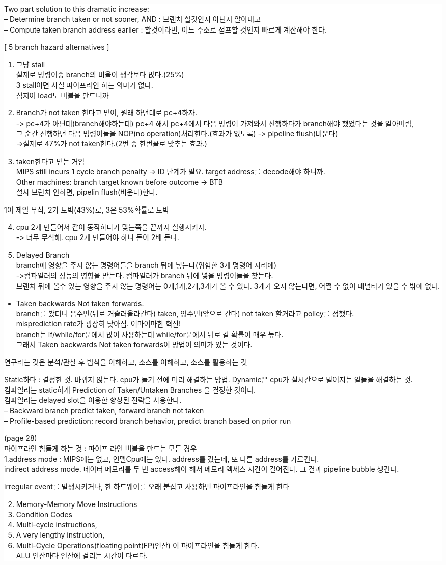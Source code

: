 Two part solution to this dramatic increase:   
– Determine branch taken or not sooner, AND : 브랜치 할것인지 아닌지 알아내고   
– Compute taken branch address earlier : 할것이라면, 어느 주소로 점프할 것인지 빠르게 계산해야 한다.   
   
   
[ 5 branch hazard alternatives ]   
1. 그냥 stall   
실제로 명령어중 branch의 비율이 생각보다 많다.(25%)   
3 stall이면 사실 파이프라인 하는 의미가 없다.   
심지어 load도 버블을 만드니까   
   
2. Branch가 not taken 한다고 믿어, 원래 하던데로 pc+4하자.   
-> pc+4가 아닌데(branch해야하는데) pc+4 해서 pc+4에서 다음 명령어 가져와서 진행하다가 branch해야 했었다는 것을 알아버림,   
그 순간 진행하던 다음 명령어들을 NOP(no operation)처리한다.(효과가 없도록) -> pipeline flush(비운다)   
->실제로 47%가 not taken한다.(2번 중 한번꼴로 맞추는 효과.)   
   
3. taken한다고 믿는 거임   
MIPS still incurs 1 cycle branch penalty -> ID 단계가 필요. target address를 decode해야 하니까.   
Other machines: branch target known before outcome -> BTB   
설사 브런치 안하면, pipelin flush(비운다)한다.   
   
1이 제일 무식, 2가 도박(43%)로, 3은 53%확률로 도박   
   
4. cpu 2개 만들어서 같이 동작하다가 맞는쪽을 끝까지 실행시키자.   
-> 너무 무식해. cpu 2개 만들어야 하니 돈이 2배 든다.   
   
5. Delayed Branch   
branch에 영향을 주지 않는 명령어들을 branch 뒤에 넣는다(위험한 3개 명령어 자리에)   
->컴파일러의 성능의 영향을 받는다. 컴파일러가 branch 뒤에 넣을 명령어들을 찾는다.   
브랜치 뒤에 올수 있는 영향을 주지 않는 명령어는 0개,1개,2개,3개가 올 수 있다. 3개가 오지 않는다면, 어쩔 수 없이 패널티가 있을 수 밖에 없다.   
   
+ Taken backwards Not taken forwards.   
branch를 봤더니 음수면(뒤로 거슬러올라간다) taken, 양수면(앞으로 간다) not taken 할거라고 policy를 정했다.   
misprediction rate가 굉장히 낮아짐. 어마어마한 혁신!   
branch는 if/while/for문에서 많이 사용하는데 while/for문에서 뒤로 갈 확률이 매우 높다.   
그래서 Taken backwards Not taken forwards이 방법이 의미가 있는 것이다.   
   
연구라는 것은 분석/관찰 후 법칙을 이해하고, 소스를 이해하고, 소스를 활용하는 것   
   
Static하다 : 결정한 것. 바뀌지 않는다. cpu가 돌기 전에 미리 해결하는 방법. Dynamic은 cpu가 실시간으로 벌어지는 일들을 해결하는 것.    
컴파일러는 static하게 Prediction of Taken/Untaken Branches 을 결정한 것이다.   
컴파일러는 delayed slot을 이용한 향상된 전략을 사용한다.   
– Backward branch predict taken, forward branch not taken   
– Profile-based prediction: record branch behavior, predict branch based on prior run   
   
(page 28)   
파이프라인 힘들게 하는 것 : 파이프 라인 버블을 만드는 모든 경우   
1.address mode : MIPS에는 없고, 인텔Cpu에는 있다. address를 갔는데, 또 다른 address를 가르킨다.   
indirect address mode. 데이터 메모리를 두 번 access해야 해서 메모리 엑세스 시간이 길어진다. 그 결과 pipeline bubble 생긴다.   
   
irregular event를 발생시키거나, 한 하드웨어를 오래 붙잡고 사용하면 파이프라인을 힘들게 한다   
   
2. Memory-Memory Move Instructions   
3. Condition Codes   
4. Multi-cycle instructions,   
5. A very lengthy instruction,   
6. Multi-Cycle Operations(floating point(FP)연산) 이 파이프라인을 힘들게 한다.   
ALU 연산마다 연산에 걸리는 시간이 다르다.   
   